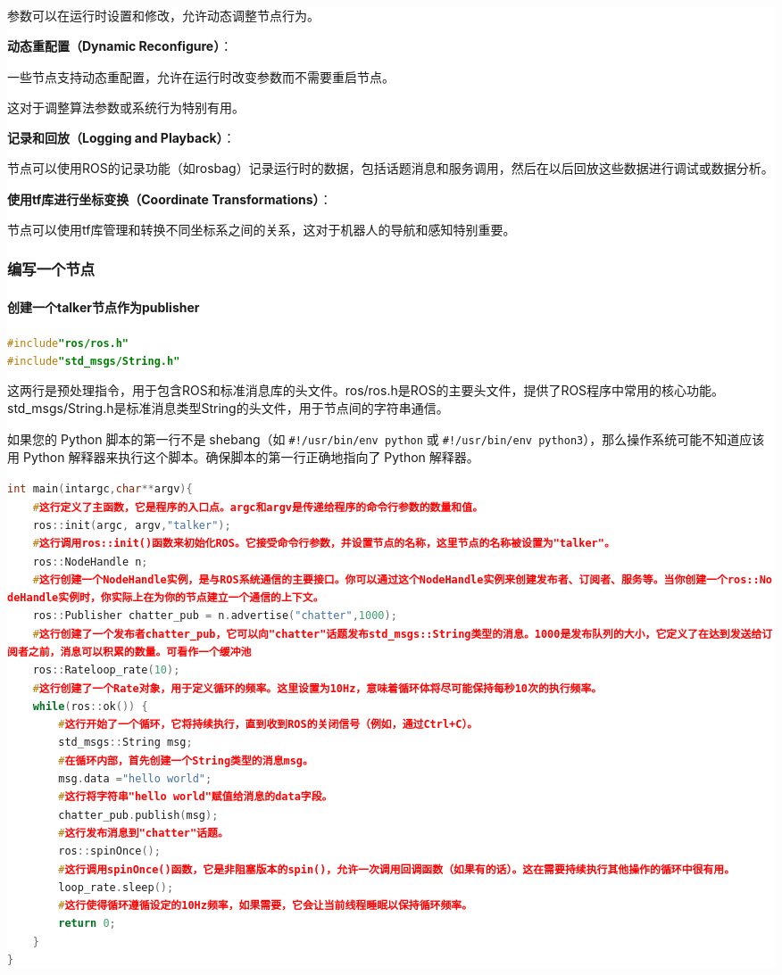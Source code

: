 参数可以在运行时设置和修改，允许动态调整节点行为。

**动态重配置（Dynamic Reconfigure）**：

一些节点支持动态重配置，允许在运行时改变参数而不需要重启节点。

这对于调整算法参数或系统行为特别有用。

**记录和回放（Logging and Playback）**：

节点可以使用ROS的记录功能（如rosbag）记录运行时的数据，包括话题消息和服务调用，然后在以后回放这些数据进行调试或数据分析。

**使用tf库进行坐标变换（Coordinate Transformations）**：

节点可以使用tf库管理和转换不同坐标系之间的关系，这对于机器人的导航和感知特别重要。

### 编写一个节点

#### 创建一个talker节点作为publisher

```c++
#include"ros/ros.h"
#include"std_msgs/String.h"
```

这两行是预处理指令，用于包含ROS和标准消息库的头文件。ros/ros.h是ROS的主要头文件，提供了ROS程序中常用的核心功能。std_msgs/String.h是标准消息类型String的头文件，用于节点间的字符串通信。

如果您的 Python 脚本的第一行不是 shebang（如 `#!/usr/bin/env python` 或 `#!/usr/bin/env python3`），那么操作系统可能不知道应该用 Python 解释器来执行这个脚本。确保脚本的第一行正确地指向了 Python 解释器。

```c++
int main(intargc,char**argv){
    #这行定义了主函数，它是程序的入口点。argc和argv是传递给程序的命令行参数的数量和值。
	ros::init(argc, argv,"talker");
    #这行调用ros::init()函数来初始化ROS。它接受命令行参数，并设置节点的名称，这里节点的名称被设置为"talker"。
	ros::NodeHandle n;
    #这行创建一个NodeHandle实例，是与ROS系统通信的主要接口。你可以通过这个NodeHandle实例来创建发布者、订阅者、服务等。当你创建一个ros::NodeHandle实例时，你实际上在为你的节点建立一个通信的上下文。
	ros::Publisher chatter_pub = n.advertise("chatter",1000);
    #这行创建了一个发布者chatter_pub，它可以向"chatter"话题发布std_msgs::String类型的消息。1000是发布队列的大小，它定义了在达到发送给订阅者之前，消息可以积累的数量。可看作一个缓冲池
	ros::Rateloop_rate(10);
    #这行创建了一个Rate对象，用于定义循环的频率。这里设置为10Hz，意味着循环体将尽可能保持每秒10次的执行频率。
	while(ros::ok()) {
        #这行开始了一个循环，它将持续执行，直到收到ROS的关闭信号（例如，通过Ctrl+C）。
		std_msgs::String msg;
        #在循环内部，首先创建一个String类型的消息msg。
		msg.data ="hello world";
        #这行将字符串"hello world"赋值给消息的data字段。
		chatter_pub.publish(msg);
        #这行发布消息到"chatter"话题。
		ros::spinOnce();
        #这行调用spinOnce()函数，它是非阻塞版本的spin()，允许一次调用回调函数（如果有的话）。这在需要持续执行其他操作的循环中很有用。
		loop_rate.sleep();
        #这行使得循环遵循设定的10Hz频率，如果需要，它会让当前线程睡眠以保持循环频率。
		return 0;
	}
}
```
